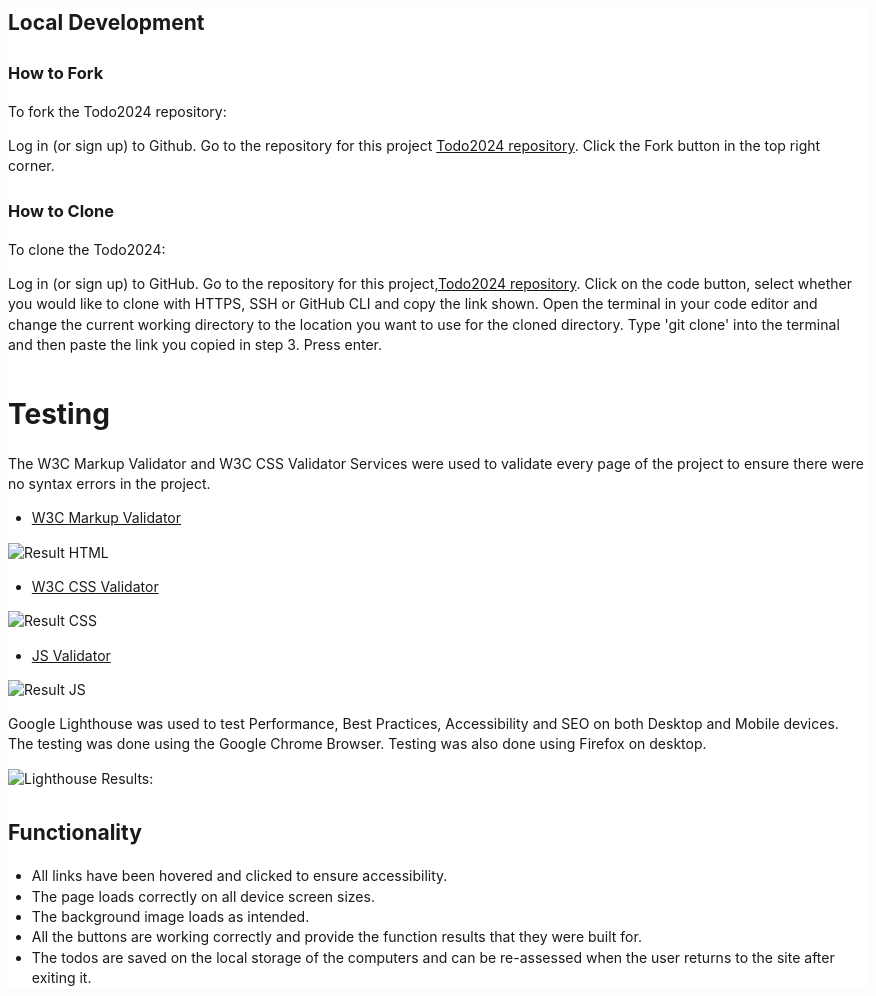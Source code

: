 ## Local Development

### How to Fork
To fork the Todo2024 repository:

Log in (or sign up) to Github.
Go to the repository for this project [Todo2024 repository](https://github.com/angelaanjorin/Todo2024).
Click the Fork button in the top right corner.

### How to Clone
To clone the Todo2024:

Log in (or sign up) to GitHub.
Go to the repository for this project,[Todo2024 repository](https://github.com/angelaanjorin/Todo2024).
Click on the code button, select whether you would like to clone with HTTPS, SSH or GitHub CLI and copy the link shown.
Open the terminal in your code editor and change the current working directory to the location you want to use for the cloned directory.
Type 'git clone' into the terminal and then paste the link you copied in step 3. Press enter.

# Testing

The W3C Markup Validator and W3C CSS Validator Services were used to validate every page of the project to ensure there were no syntax errors in the project.

* [W3C Markup Validator](https://validator.w3.org/#validate_by_input) 

![Result HTML](https://res.cloudinary.com/dzesjeplp/image/upload/v1714843946/html_validator_hdbryr.png)

* [W3C CSS Validator](https://jigsaw.w3.org/css-validator/#validate_by_input)

![Result CSS](https://res.cloudinary.com/dzesjeplp/image/upload/v1714845095/CSS_Validator_ey9k1a.png)

* [JS Validator](https://jshint.com/)

![Result JS](https://res.cloudinary.com/dzesjeplp/image/upload/v1714846234/JSvalidator_q4opue.png)

Google Lighthouse was used to test Performance, Best Practices, Accessibility and SEO on both Desktop and Mobile devices.
The testing was done using the Google Chrome Browser. Testing was also done using Firefox on desktop.

![Lighthouse Results:](https://res.cloudinary.com/dzesjeplp/image/upload/v1714848457/PageSpeed-Insights_hdc1q0.png)

  ## Functionality
* All links have been hovered and clicked to ensure accessibility.
* The page loads correctly on all device screen sizes.
* The background image loads as intended.
* All the buttons are working correctly and provide the function results that they were built for.
* The todos are saved on the local storage of the computers and can be re-assessed when the user returns to the site after exiting it.
